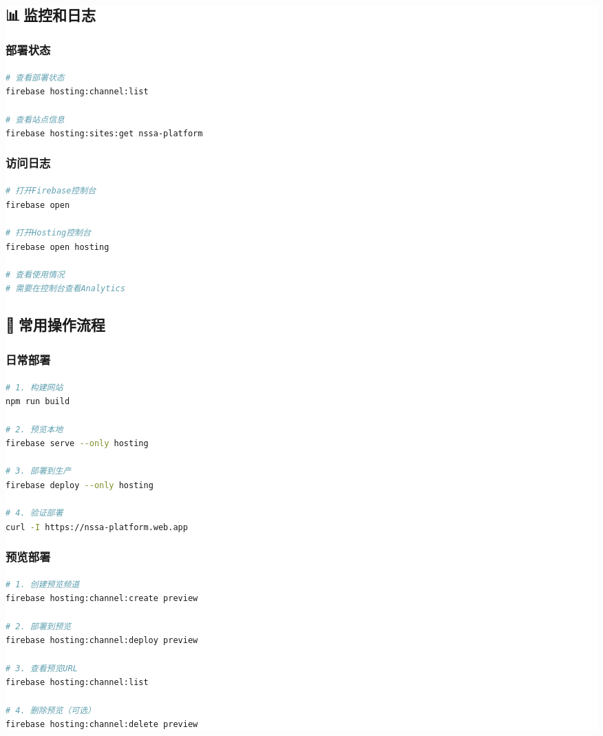## 📊 监控和日志

### 部署状态
```bash
# 查看部署状态
firebase hosting:channel:list

# 查看站点信息
firebase hosting:sites:get nssa-platform
```

### 访问日志
```bash
# 打开Firebase控制台
firebase open

# 打开Hosting控制台
firebase open hosting

# 查看使用情况
# 需要在控制台查看Analytics
```

## 🚀 常用操作流程

### 日常部署
```bash
# 1. 构建网站
npm run build

# 2. 预览本地
firebase serve --only hosting

# 3. 部署到生产
firebase deploy --only hosting

# 4. 验证部署
curl -I https://nssa-platform.web.app
```

### 预览部署
```bash
# 1. 创建预览频道
firebase hosting:channel:create preview

# 2. 部署到预览
firebase hosting:channel:deploy preview

# 3. 查看预览URL
firebase hosting:channel:list

# 4. 删除预览（可选）
firebase hosting:channel:delete preview
```
